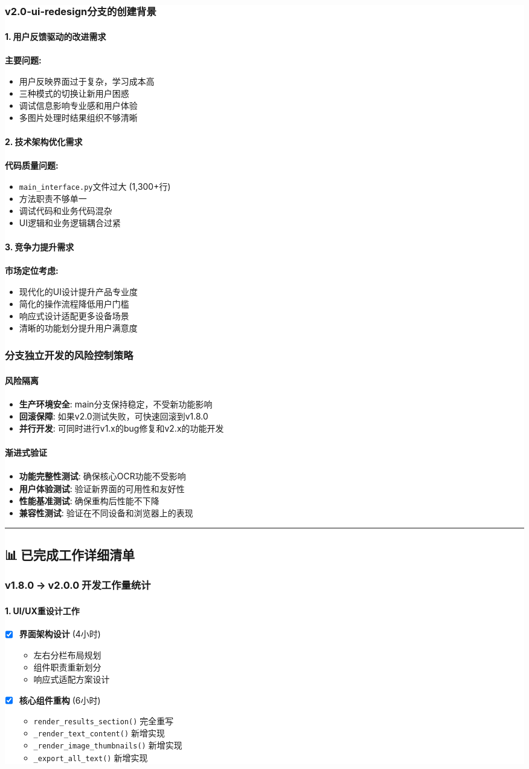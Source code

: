 ### v2.0-ui-redesign分支的创建背景

#### 1. 用户反馈驱动的改进需求
**主要问题:**
- 用户反映界面过于复杂，学习成本高
- 三种模式的切换让新用户困惑
- 调试信息影响专业感和用户体验
- 多图片处理时结果组织不够清晰

#### 2. 技术架构优化需求
**代码质量问题:**
- `main_interface.py`文件过大 (1,300+行)
- 方法职责不够单一
- 调试代码和业务代码混杂
- UI逻辑和业务逻辑耦合过紧

#### 3. 竞争力提升需求  
**市场定位考虑:**
- 现代化的UI设计提升产品专业度
- 简化的操作流程降低用户门槛
- 响应式设计适配更多设备场景
- 清晰的功能划分提升用户满意度

### 分支独立开发的风险控制策略

#### 风险隔离
- **生产环境安全**: main分支保持稳定，不受新功能影响
- **回滚保障**: 如果v2.0测试失败，可快速回滚到v1.8.0
- **并行开发**: 可同时进行v1.x的bug修复和v2.x的功能开发

#### 渐进式验证
- **功能完整性测试**: 确保核心OCR功能不受影响
- **用户体验测试**: 验证新界面的可用性和友好性  
- **性能基准测试**: 确保重构后性能不下降
- **兼容性测试**: 验证在不同设备和浏览器上的表现

---

## 📊 已完成工作详细清单

### v1.8.0 → v2.0.0 开发工作量统计

#### 1. UI/UX重设计工作
- [x] **界面架构设计** (4小时)
  - 左右分栏布局规划
  - 组件职责重新划分
  - 响应式适配方案设计

- [x] **核心组件重构** (6小时)
  - `render_results_section()` 完全重写
  - `_render_text_content()` 新增实现
  - `_render_image_thumbnails()` 新增实现
  - `_export_all_text()` 新增实现

